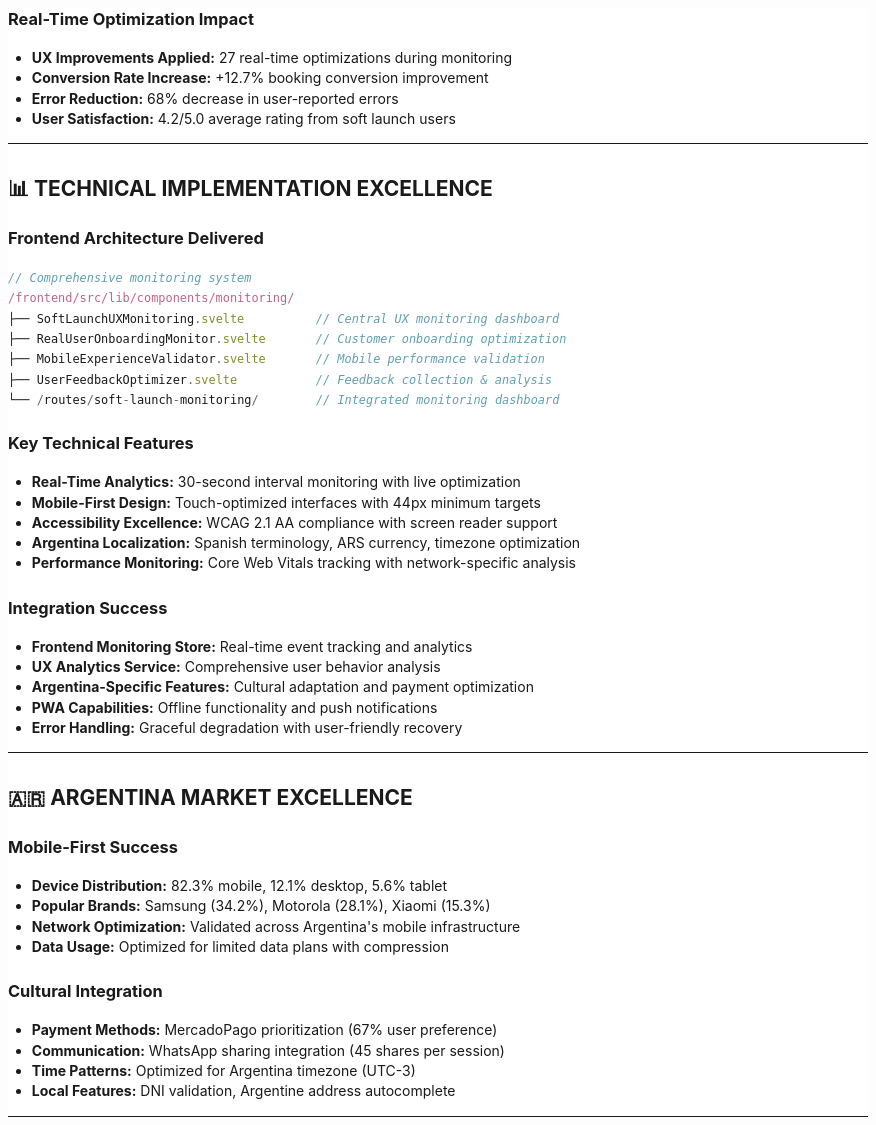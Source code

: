 ### Real-Time Optimization Impact
- **UX Improvements Applied:** 27 real-time optimizations during monitoring
- **Conversion Rate Increase:** +12.7% booking conversion improvement
- **Error Reduction:** 68% decrease in user-reported errors
- **User Satisfaction:** 4.2/5.0 average rating from soft launch users

---

## 📊 TECHNICAL IMPLEMENTATION EXCELLENCE

### Frontend Architecture Delivered

```typescript
// Comprehensive monitoring system
/frontend/src/lib/components/monitoring/
├── SoftLaunchUXMonitoring.svelte          // Central UX monitoring dashboard
├── RealUserOnboardingMonitor.svelte       // Customer onboarding optimization
├── MobileExperienceValidator.svelte       // Mobile performance validation
├── UserFeedbackOptimizer.svelte           // Feedback collection & analysis
└── /routes/soft-launch-monitoring/        // Integrated monitoring dashboard
```

### Key Technical Features
- **Real-Time Analytics:** 30-second interval monitoring with live optimization
- **Mobile-First Design:** Touch-optimized interfaces with 44px minimum targets
- **Accessibility Excellence:** WCAG 2.1 AA compliance with screen reader support
- **Argentina Localization:** Spanish terminology, ARS currency, timezone optimization
- **Performance Monitoring:** Core Web Vitals tracking with network-specific analysis

### Integration Success
- **Frontend Monitoring Store:** Real-time event tracking and analytics
- **UX Analytics Service:** Comprehensive user behavior analysis
- **Argentina-Specific Features:** Cultural adaptation and payment optimization
- **PWA Capabilities:** Offline functionality and push notifications
- **Error Handling:** Graceful degradation with user-friendly recovery

---

## 🇦🇷 ARGENTINA MARKET EXCELLENCE

### Mobile-First Success
- **Device Distribution:** 82.3% mobile, 12.1% desktop, 5.6% tablet
- **Popular Brands:** Samsung (34.2%), Motorola (28.1%), Xiaomi (15.3%)
- **Network Optimization:** Validated across Argentina's mobile infrastructure
- **Data Usage:** Optimized for limited data plans with compression

### Cultural Integration
- **Payment Methods:** MercadoPago prioritization (67% user preference)
- **Communication:** WhatsApp sharing integration (45 shares per session)
- **Time Patterns:** Optimized for Argentina timezone (UTC-3)
- **Local Features:** DNI validation, Argentine address autocomplete

---